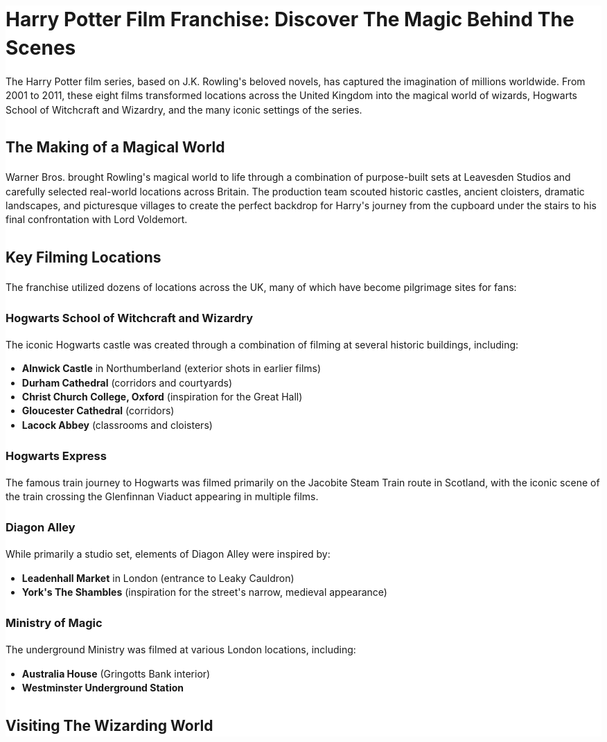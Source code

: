 
# Harry Potter Film Franchise: Discover The Magic Behind The Scenes

The Harry Potter film series, based on J.K. Rowling's beloved novels, has captured the imagination of millions worldwide. From 2001 to 2011, these eight films transformed locations across the United Kingdom into the magical world of wizards, Hogwarts School of Witchcraft and Wizardry, and the many iconic settings of the series.

## The Making of a Magical World

Warner Bros. brought Rowling's magical world to life through a combination of purpose-built sets at Leavesden Studios and carefully selected real-world locations across Britain. The production team scouted historic castles, ancient cloisters, dramatic landscapes, and picturesque villages to create the perfect backdrop for Harry's journey from the cupboard under the stairs to his final confrontation with Lord Voldemort.

## Key Filming Locations

The franchise utilized dozens of locations across the UK, many of which have become pilgrimage sites for fans:

### Hogwarts School of Witchcraft and Wizardry

The iconic Hogwarts castle was created through a combination of filming at several historic buildings, including:

- **Alnwick Castle** in Northumberland (exterior shots in earlier films)
- **Durham Cathedral** (corridors and courtyards)
- **Christ Church College, Oxford** (inspiration for the Great Hall)
- **Gloucester Cathedral** (corridors)
- **Lacock Abbey** (classrooms and cloisters)

### Hogwarts Express

The famous train journey to Hogwarts was filmed primarily on the Jacobite Steam Train route in Scotland, with the iconic scene of the train crossing the Glenfinnan Viaduct appearing in multiple films.

### Diagon Alley

While primarily a studio set, elements of Diagon Alley were inspired by:
- **Leadenhall Market** in London (entrance to Leaky Cauldron)
- **York's The Shambles** (inspiration for the street's narrow, medieval appearance)

### Ministry of Magic

The underground Ministry was filmed at various London locations, including:
- **Australia House** (Gringotts Bank interior)
- **Westminster Underground Station**

## Visiting The Wizarding World
